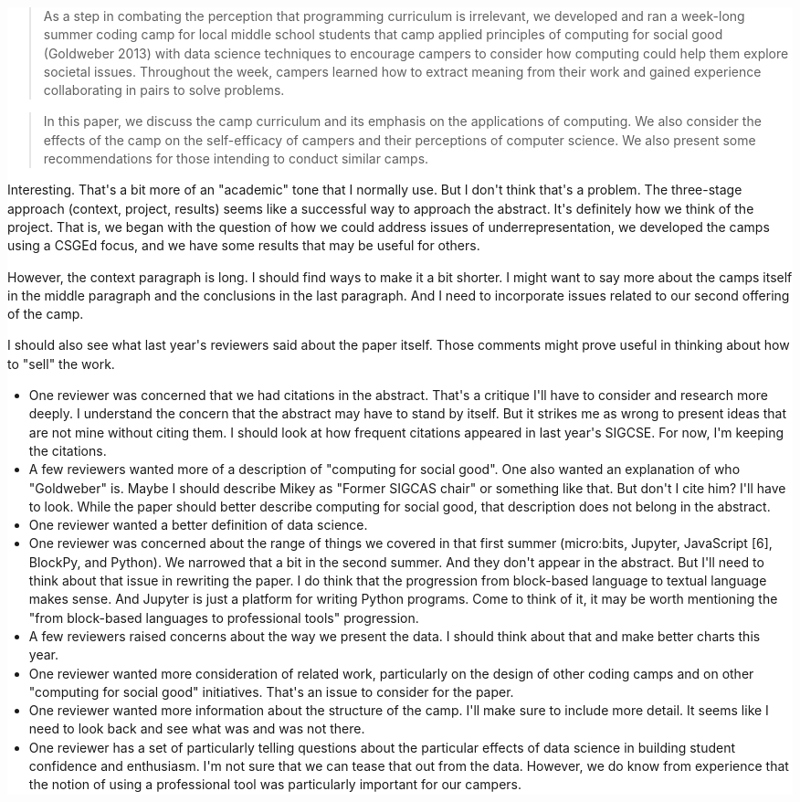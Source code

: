 > As a step in combating the perception that programming curriculum
is irrelevant, we developed and ran a week-long summer coding camp for
local middle school students that camp applied principles of computing
for social good (Goldweber 2013) with data science techniques to encourage
campers to consider how computing could help them explore societal issues.
Throughout the week, campers learned how to extract meaning from their
work and gained experience collaborating in pairs to solve problems.

> In this paper, we discuss the camp curriculum and its emphasis on
the applications of computing. We also consider the effects of the
camp on the self-efficacy of campers and their perceptions of computer
science. We also present some recommendations for those intending to
conduct similar camps.

Interesting.  That's a bit more of an "academic" tone that I normally use.
But I don't think that's a problem.  The three-stage approach (context,
project, results) seems like a successful way to approach the abstract.
It's definitely how we think of the project.  That is, we began with
the question of how we could address issues of underrepresentation,
we developed the camps using a CSGEd focus, and we have some results
that may be useful for others.

However, the context paragraph is long.  I should find ways to make it a
bit shorter.  I might want to say more about the camps itself in the
middle paragraph and the conclusions in the last paragraph.  And I need
to incorporate issues related to our second offering of the camp.  

I should also see what last year's reviewers said about the paper itself.
Those comments might prove useful in thinking about how to "sell" the
work.

* One reviewer was concerned that we had citations in the abstract.
  That's a critique I'll have to consider and research more deeply.
  I understand the concern that the abstract may have to stand by itself.
  But it strikes me as wrong to present ideas that are not mine without
  citing them.  I should look at how frequent citations appeared in
  last year's SIGCSE.  For now, I'm keeping the citations.
* A few reviewers wanted more of a description of "computing for social
  good".  One also wanted an explanation of who "Goldweber" is.  Maybe I
  should describe Mikey as "Former SIGCAS chair" or something like that.
  But don't I cite him?  I'll have to look.  While the paper should
  better describe computing for social good, that description does not
  belong in the abstract.
* One reviewer wanted a better definition of data science.
* One reviewer was concerned about the range of things we covered in
  that first summer (micro:bits, Jupyter, JavaScript [6], BlockPy, and
  Python).  We narrowed that a bit in the second summer.  And they don't
  appear in the abstract.  But I'll need to think about that issue in
  rewriting the paper.  I do think that the progression from block-based
  language to textual language makes sense.  And Jupyter is just a
  platform for writing Python programs.  Come to think of it, it may be
  worth mentioning the "from block-based languages to professional tools"
  progression.
* A few reviewers raised concerns about the way we present the data.
  I should think about that and make better charts this year.
* One reviewer wanted more consideration of related work, particularly on
  the design of other coding camps and on other "computing for social good"
  initiatives.  That's an issue to consider for the paper.
* One reviewer wanted more information about the structure of the camp.
  I'll make sure to include more detail.  It seems like I need to look
  back and see what was and was not there.
* One reviewer has a set of particularly telling questions about the particular
  effects of data science in building student confidence and enthusiasm.
  I'm not sure that we can tease that out from the data.  However, we do
  know from experience that the notion of using a professional tool was
  particularly important for our campers.